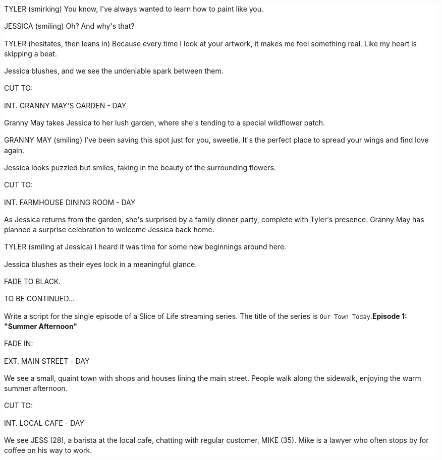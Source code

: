 TYLER
(smirking)
You know, I've always wanted to learn how to paint like you.

JESSICA
(smiling)
Oh? And why's that?

TYLER
(hesitates, then leans in)
Because every time I look at your artwork, it makes me feel something real. Like my heart is skipping a beat.

Jessica blushes, and we see the undeniable spark between them.

CUT TO:

INT. GRANNY MAY'S GARDEN - DAY

Granny May takes Jessica to her lush garden, where she's tending to a special wildflower patch.

GRANNY MAY
(smiling)
I've been saving this spot just for you, sweetie. It's the perfect place to spread your wings and find love again.

Jessica looks puzzled but smiles, taking in the beauty of the surrounding flowers.

CUT TO:

INT. FARMHOUSE DINING ROOM - DAY

As Jessica returns from the garden, she's surprised by a family dinner party, complete with Tyler's presence. Granny May has planned a surprise celebration to welcome Jessica back home.

TYLER
(smiling at Jessica)
I heard it was time for some new beginnings around here.

Jessica blushes as their eyes lock in a meaningful glance.

FADE TO BLACK.

TO BE CONTINUED...<end>

Write a script for the single episode of a Slice of Life streaming series. The title of the series is `Our Town Today`.<start>**Episode 1: "Summer Afternoon"**

FADE IN:

EXT. MAIN STREET - DAY

We see a small, quaint town with shops and houses lining the main street. People walk along the sidewalk, enjoying the warm summer afternoon.

CUT TO:

INT. LOCAL CAFE - DAY

We see JESS (28), a barista at the local cafe, chatting with regular customer, MIKE (35). Mike is a lawyer who often stops by for coffee on his way to work.
